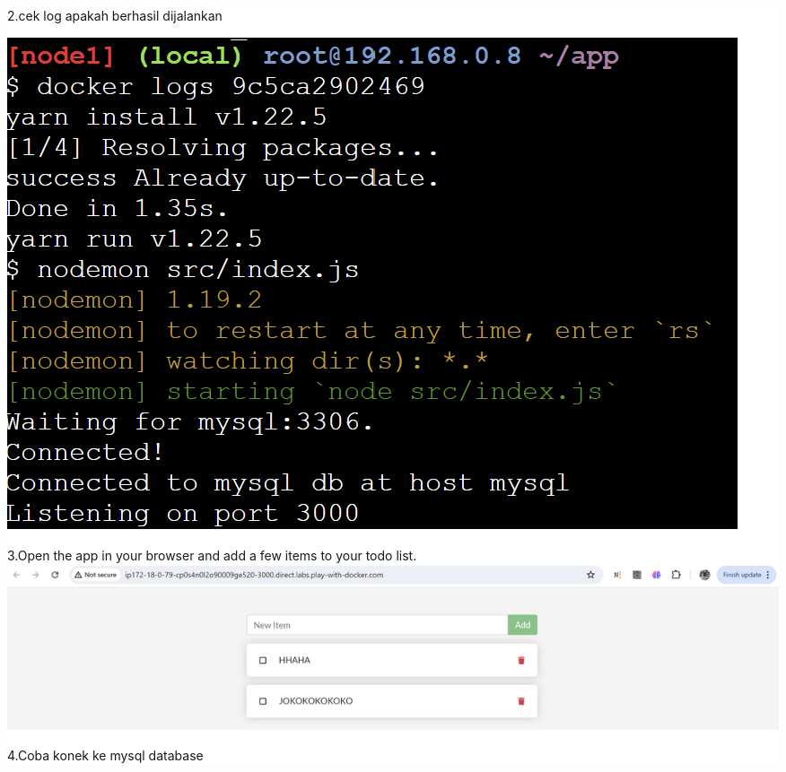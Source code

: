 2.cek log apakah berhasil dijalankan

![logs](https://github.com/adamrasyid01/SysAdmin-3122500018/blob/main/Tugas_7/40.%20docker%20logs.png)

3.Open the app in your browser and add a few items to your todo list.
![Open the app](https://github.com/adamrasyid01/SysAdmin-3122500018/blob/main/Tugas_7/41.%20coba%20di%20web%20dan%20tambah.png)


4.Coba konek ke mysql database